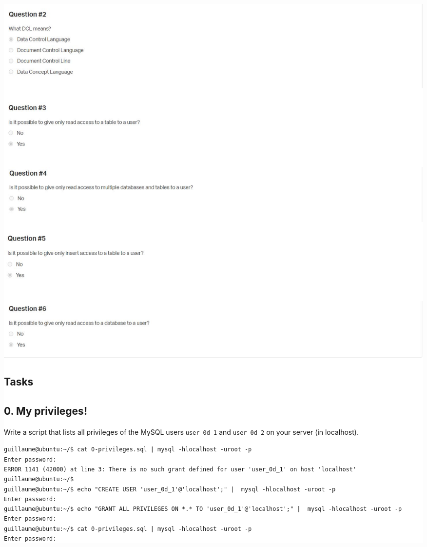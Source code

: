![Question2](images/Question2.JPG)

![Question3](images/Question3.JPG)

![Question4](images/Question4.JPG)

![Question5](images/Question5.JPG)

![Question6](images/Question6.JPG)

## Tasks
## 0. My privileges!
Write a script that lists all privileges of the MySQL users `user_0d_1` and `user_0d_2` on your server (in localhost).
```
guillaume@ubuntu:~/$ cat 0-privileges.sql | mysql -hlocalhost -uroot -p
Enter password: 
ERROR 1141 (42000) at line 3: There is no such grant defined for user 'user_0d_1' on host 'localhost'
guillaume@ubuntu:~/$ 
guillaume@ubuntu:~/$ echo "CREATE USER 'user_0d_1'@'localhost';" |  mysql -hlocalhost -uroot -p
Enter password: 
guillaume@ubuntu:~/$ echo "GRANT ALL PRIVILEGES ON *.* TO 'user_0d_1'@'localhost';" |  mysql -hlocalhost -uroot -p
Enter password: 
guillaume@ubuntu:~/$ cat 0-privileges.sql | mysql -hlocalhost -uroot -p
Enter password: 
```